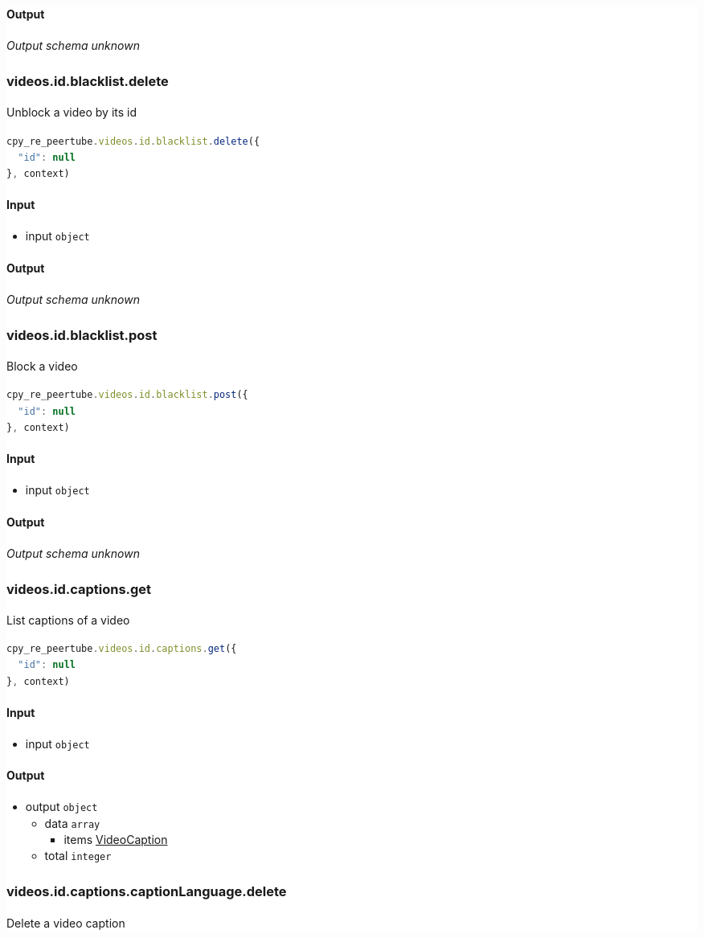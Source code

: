 #### Output
*Output schema unknown*

### videos.id.blacklist.delete
Unblock a video by its id


```js
cpy_re_peertube.videos.id.blacklist.delete({
  "id": null
}, context)
```

#### Input
* input `object`

#### Output
*Output schema unknown*

### videos.id.blacklist.post
Block a video


```js
cpy_re_peertube.videos.id.blacklist.post({
  "id": null
}, context)
```

#### Input
* input `object`

#### Output
*Output schema unknown*

### videos.id.captions.get
List captions of a video


```js
cpy_re_peertube.videos.id.captions.get({
  "id": null
}, context)
```

#### Input
* input `object`

#### Output
* output `object`
  * data `array`
    * items [VideoCaption](#videocaption)
  * total `integer`

### videos.id.captions.captionLanguage.delete
Delete a video caption

